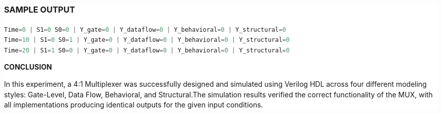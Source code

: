 ### SAMPLE OUTPUT
```verilog
Time=0 | S1=0 S0=0 | Y_gate=0 | Y_dataflow=0 | Y_behavioral=0 | Y_structural=0
Time=10 | S1=0 S0=1 | Y_gate=0 | Y_dataflow=0 | Y_behavioral=0 | Y_structural=0
Time=20 | S1=1 S0=0 | Y_gate=0 | Y_dataflow=0 | Y_behavioral=0 | Y_structural=0
```
**CONCLUSION**

In this experiment, a 4:1 Multiplexer was successfully designed and simulated using Verilog HDL across four different modeling styles: Gate-Level, Data Flow, Behavioral, and Structural.The simulation results verified the correct functionality of the MUX, with all implementations producing identical outputs for the given input conditions.

